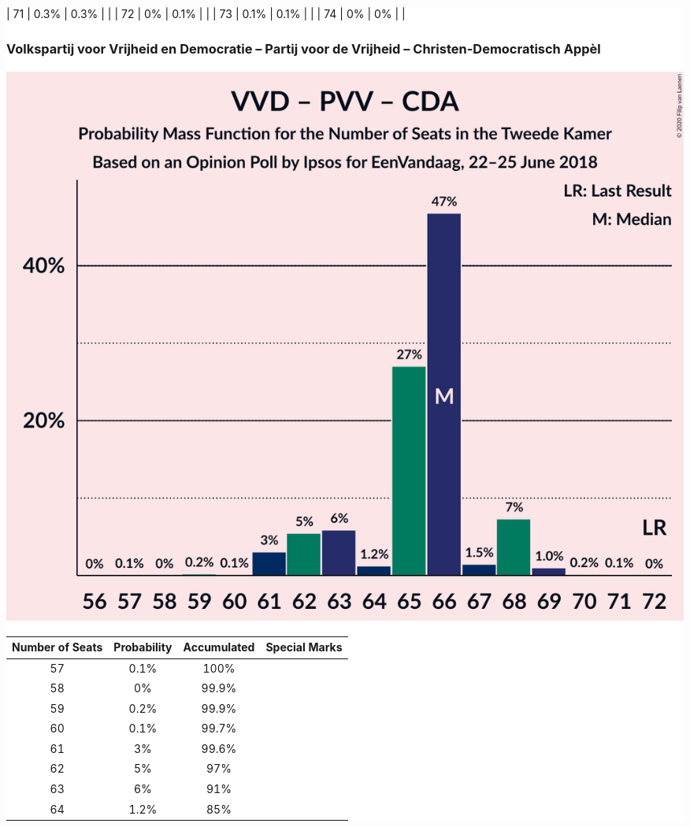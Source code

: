 | 71 | 0.3% | 0.3% |  |
| 72 | 0% | 0.1% |  |
| 73 | 0.1% | 0.1% |  |
| 74 | 0% | 0% |  |

### Volkspartij voor Vrijheid en Democratie – Partij voor de Vrijheid – Christen-Democratisch Appèl

![Graph with seats probability mass function not yet produced](2018-06-25-Ipsos-coalitions-seats-pmf-vvd–pvv–cda.png "Seats Probability Mass Function")

| Number of Seats | Probability | Accumulated | Special Marks |
|:---------------:|:-----------:|:-----------:|:-------------:|
| 57 | 0.1% | 100% |  |
| 58 | 0% | 99.9% |  |
| 59 | 0.2% | 99.9% |  |
| 60 | 0.1% | 99.7% |  |
| 61 | 3% | 99.6% |  |
| 62 | 5% | 97% |  |
| 63 | 6% | 91% |  |
| 64 | 1.2% | 85% |  |